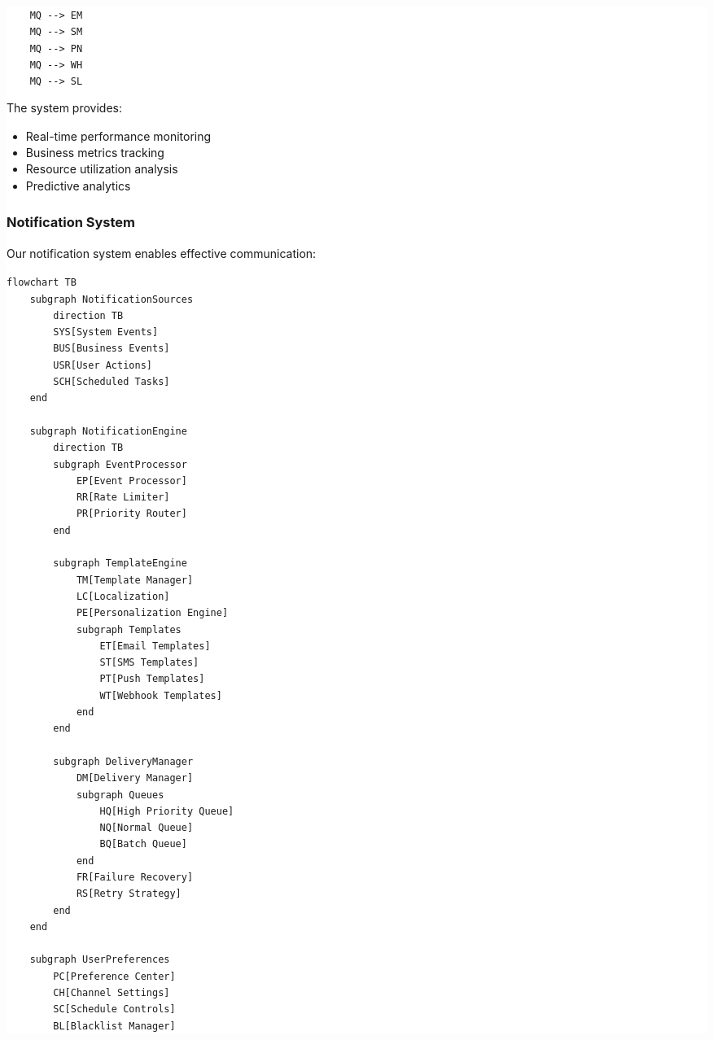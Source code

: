 ```mermaid
    MQ --> EM
    MQ --> SM
    MQ --> PN
    MQ --> WH
    MQ --> SL
```

The system provides:

- Real-time performance monitoring
- Business metrics tracking
- Resource utilization analysis
- Predictive analytics

### Notification System

Our notification system enables effective communication:

```mermaid
flowchart TB
    subgraph NotificationSources
        direction TB
        SYS[System Events]
        BUS[Business Events]
        USR[User Actions]
        SCH[Scheduled Tasks]
    end

    subgraph NotificationEngine
        direction TB
        subgraph EventProcessor
            EP[Event Processor]
            RR[Rate Limiter]
            PR[Priority Router]
        end

        subgraph TemplateEngine
            TM[Template Manager]
            LC[Localization]
            PE[Personalization Engine]
            subgraph Templates
                ET[Email Templates]
                ST[SMS Templates]
                PT[Push Templates]
                WT[Webhook Templates]
            end
        end

        subgraph DeliveryManager
            DM[Delivery Manager]
            subgraph Queues
                HQ[High Priority Queue]
                NQ[Normal Queue]
                BQ[Batch Queue]
            end
            FR[Failure Recovery]
            RS[Retry Strategy]
        end
    end

    subgraph UserPreferences
        PC[Preference Center]
        CH[Channel Settings]
        SC[Schedule Controls]
        BL[Blacklist Manager]
```